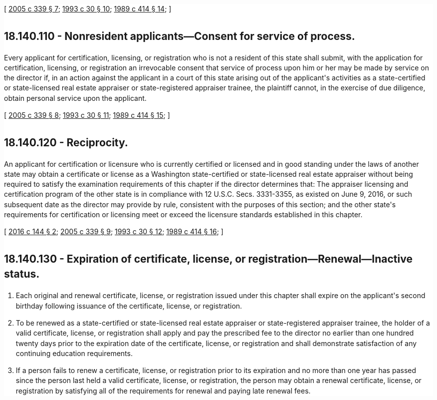 \[ [2005 c 339 § 7](http://lawfilesext.leg.wa.gov/biennium/2005-06/Pdf/Bills/Session%20Laws/Senate/5274.SL.pdf?cite=2005%20c%20339%20§%207); [1993 c 30 § 10](http://lawfilesext.leg.wa.gov/biennium/1993-94/Pdf/Bills/Session%20Laws/House/1400.SL.pdf?cite=1993%20c%2030%20§%2010); [1989 c 414 § 14](http://leg.wa.gov/CodeReviser/documents/sessionlaw/1989c414.pdf?cite=1989%20c%20414%20§%2014); \]

## 18.140.110 - Nonresident applicants—Consent for service of process.
Every applicant for certification, licensing, or registration who is not a resident of this state shall submit, with the application for certification, licensing, or registration an irrevocable consent that service of process upon him or her may be made by service on the director if, in an action against the applicant in a court of this state arising out of the applicant's activities as a state-certified or state-licensed real estate appraiser or state-registered appraiser trainee, the plaintiff cannot, in the exercise of due diligence, obtain personal service upon the applicant.

\[ [2005 c 339 § 8](http://lawfilesext.leg.wa.gov/biennium/2005-06/Pdf/Bills/Session%20Laws/Senate/5274.SL.pdf?cite=2005%20c%20339%20§%208); [1993 c 30 § 11](http://lawfilesext.leg.wa.gov/biennium/1993-94/Pdf/Bills/Session%20Laws/House/1400.SL.pdf?cite=1993%20c%2030%20§%2011); [1989 c 414 § 15](http://leg.wa.gov/CodeReviser/documents/sessionlaw/1989c414.pdf?cite=1989%20c%20414%20§%2015); \]

## 18.140.120 - Reciprocity.
An applicant for certification or licensure who is currently certified or licensed and in good standing under the laws of another state may obtain a certificate or license as a Washington state-certified or state-licensed real estate appraiser without being required to satisfy the examination requirements of this chapter if the director determines that: The appraiser licensing and certification program of the other state is in compliance with 12 U.S.C. Secs. 3331-3355, as existed on June 9, 2016, or such subsequent date as the director may provide by rule, consistent with the purposes of this section; and the other state's requirements for certification or licensing meet or exceed the licensure standards established in this chapter.

\[ [2016 c 144 § 2](http://lawfilesext.leg.wa.gov/biennium/2015-16/Pdf/Bills/Session%20Laws/Senate/5597-S.SL.pdf?cite=2016%20c%20144%20§%202); [2005 c 339 § 9](http://lawfilesext.leg.wa.gov/biennium/2005-06/Pdf/Bills/Session%20Laws/Senate/5274.SL.pdf?cite=2005%20c%20339%20§%209); [1993 c 30 § 12](http://lawfilesext.leg.wa.gov/biennium/1993-94/Pdf/Bills/Session%20Laws/House/1400.SL.pdf?cite=1993%20c%2030%20§%2012); [1989 c 414 § 16](http://leg.wa.gov/CodeReviser/documents/sessionlaw/1989c414.pdf?cite=1989%20c%20414%20§%2016); \]

## 18.140.130 - Expiration of certificate, license, or registration—Renewal—Inactive status.
1. Each original and renewal certificate, license, or registration issued under this chapter shall expire on the applicant's second birthday following issuance of the certificate, license, or registration.

2. To be renewed as a state-certified or state-licensed real estate appraiser or state-registered appraiser trainee, the holder of a valid certificate, license, or registration shall apply and pay the prescribed fee to the director no earlier than one hundred twenty days prior to the expiration date of the certificate, license, or registration and shall demonstrate satisfaction of any continuing education requirements.

3. If a person fails to renew a certificate, license, or registration prior to its expiration and no more than one year has passed since the person last held a valid certificate, license, or registration, the person may obtain a renewal certificate, license, or registration by satisfying all of the requirements for renewal and paying late renewal fees.
